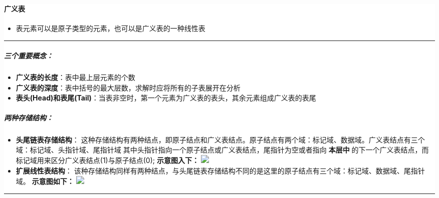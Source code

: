 
#### 广义表
* 表元素可以是原子类型的元素，也可以是广义表的一种线性表

---
##### 三个重要概念：
* **广义表的长度**：表中最上层元素的个数
* **广义表的深度**：表中括号的最大层数，求解时应将所有的子表展开在分析
* **表头(Head)和表尾(Tail)**：当表非空时，第一个元素为广义表的表头，其余元素组成广义表的表尾
##### 两种存储结构：
* **头尾链表存储结构**：
这种存储结构有两种结点，即原子结点和广义表结点。原子结点有两个域：标记域、数据域。广义表结点有三个域：标记域、头指针域、尾指针域
其中头指针指向一个原子结点或广义表结点，尾指针为空或者指向 **本层中** 的下一个广义表结点，而标记域用来区分广义表结点(1)与原子结点(0);
__示意图入下：__
![](https://i.loli.net/2019/01/28/5c4e63f53c096.png)
* **扩展线性表结构**：
该种存储结构同样有两种结点，与头尾链表存储结构不同的是这里的原子结点有三个域：标记域、数据域、尾指针域。
**示意图如下：**
![](https://i.loli.net/2019/01/28/5c4e63f537beb.png)

---